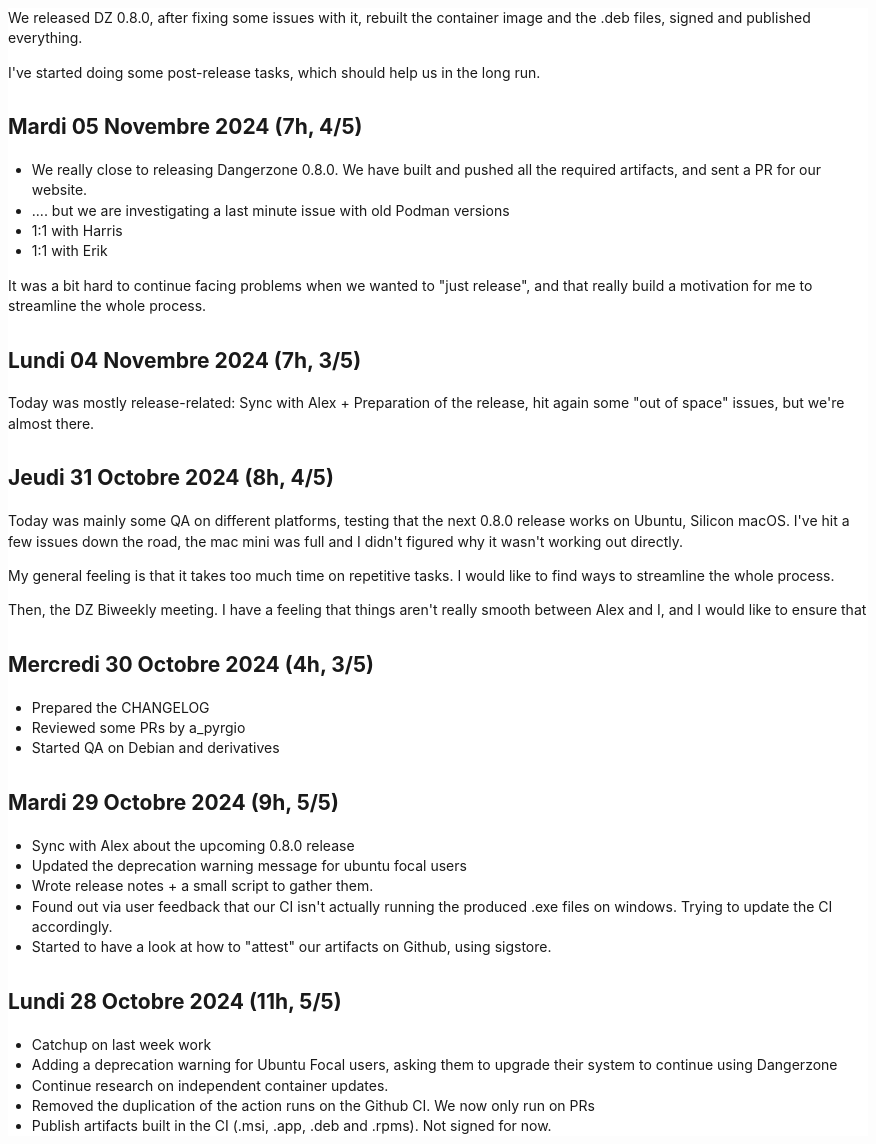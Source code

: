 We released DZ 0.8.0, after fixing some issues with it, rebuilt the container image and the .deb files, signed and published everything.

I've started doing some post-release tasks, which should help us in the long run.
## Mardi 05 Novembre 2024 (7h, 4/5)

- We really close to releasing Dangerzone 0.8.0. We have built and pushed all the required artifacts, and sent a PR for our website.
- .... but we are investigating a last minute issue with old Podman versions
- 1:1 with Harris
- 1:1 with Erik

It was a bit hard to continue facing problems when we wanted to "just release", and that really build a motivation for me to streamline the whole process.

## Lundi 04 Novembre 2024 (7h, 3/5)

Today was mostly release-related: Sync with Alex + Preparation of the release, hit again some "out of space" issues, but we're almost there.

## Jeudi 31 Octobre 2024 (8h, 4/5)

Today was mainly some QA on different platforms, testing that the next 0.8.0 release works on Ubuntu, Silicon macOS. I've hit a few issues down the road, the mac mini was full and I didn't figured why it wasn't working out directly.

My general feeling is that it takes too much time on repetitive tasks. I would like to find ways to streamline the whole process.

Then, the DZ Biweekly meeting. I have a feeling that things aren't really smooth between Alex and I, and I would like to ensure that 

## Mercredi 30 Octobre 2024 (4h, 3/5)

- Prepared the CHANGELOG
- Reviewed some PRs by a_pyrgio
- Started QA on Debian and derivatives

## Mardi 29 Octobre 2024 (9h, 5/5)

- Sync with Alex about the upcoming 0.8.0 release
- Updated the deprecation warning message for ubuntu focal users
- Wrote release notes + a small script to gather them.
- Found out via user feedback that our CI isn't actually running the produced .exe files on windows. Trying to update the CI accordingly.
- Started to have a look at how to "attest" our artifacts on Github, using sigstore.

## Lundi 28 Octobre 2024 (11h, 5/5)

- Catchup on last week work
- Adding a deprecation warning for Ubuntu Focal users, asking them to upgrade their system to continue using Dangerzone
- Continue research on independent container updates.
- Removed the duplication of the action runs on the Github CI. We now only run on PRs
- Publish artifacts built in the CI (.msi, .app, .deb and .rpms). Not signed for now.
